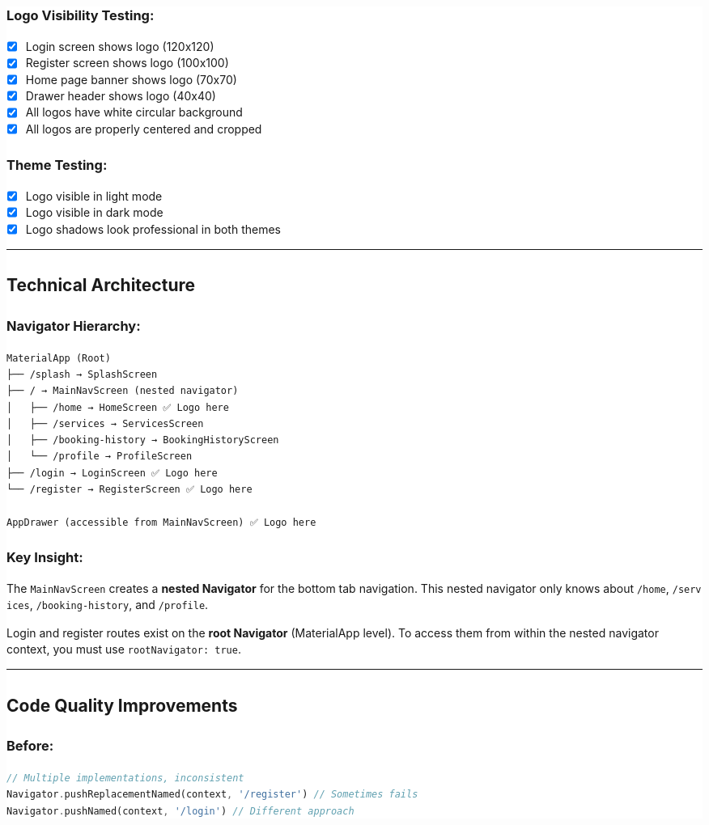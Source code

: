 ### Logo Visibility Testing:
- [x] Login screen shows logo (120x120)
- [x] Register screen shows logo (100x100)
- [x] Home page banner shows logo (70x70)
- [x] Drawer header shows logo (40x40)
- [x] All logos have white circular background
- [x] All logos are properly centered and cropped

### Theme Testing:
- [x] Logo visible in light mode
- [x] Logo visible in dark mode
- [x] Logo shadows look professional in both themes

---

## Technical Architecture

### Navigator Hierarchy:
```
MaterialApp (Root)
├── /splash → SplashScreen
├── / → MainNavScreen (nested navigator)
│   ├── /home → HomeScreen ✅ Logo here
│   ├── /services → ServicesScreen
│   ├── /booking-history → BookingHistoryScreen
│   └── /profile → ProfileScreen
├── /login → LoginScreen ✅ Logo here
└── /register → RegisterScreen ✅ Logo here

AppDrawer (accessible from MainNavScreen) ✅ Logo here
```

### Key Insight:
The `MainNavScreen` creates a **nested Navigator** for the bottom tab navigation. This nested navigator only knows about `/home`, `/services`, `/booking-history`, and `/profile`.

Login and register routes exist on the **root Navigator** (MaterialApp level). To access them from within the nested navigator context, you must use `rootNavigator: true`.

---

## Code Quality Improvements

### Before:
```dart
// Multiple implementations, inconsistent
Navigator.pushReplacementNamed(context, '/register') // Sometimes fails
Navigator.pushNamed(context, '/login') // Different approach
```
